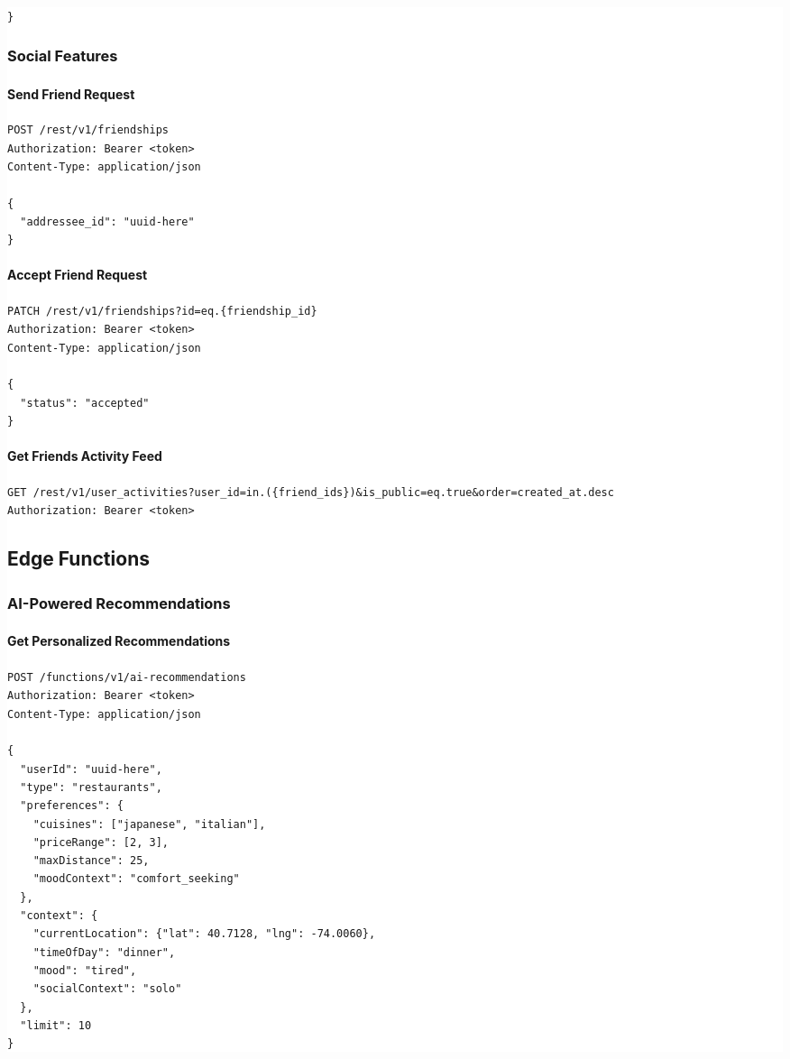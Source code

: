 ```http
}
```

### Social Features

#### Send Friend Request
```http
POST /rest/v1/friendships
Authorization: Bearer <token>
Content-Type: application/json

{
  "addressee_id": "uuid-here"
}
```

#### Accept Friend Request
```http
PATCH /rest/v1/friendships?id=eq.{friendship_id}
Authorization: Bearer <token>
Content-Type: application/json

{
  "status": "accepted"
}
```

#### Get Friends Activity Feed
```http
GET /rest/v1/user_activities?user_id=in.({friend_ids})&is_public=eq.true&order=created_at.desc
Authorization: Bearer <token>
```

## Edge Functions

### AI-Powered Recommendations

#### Get Personalized Recommendations
```http
POST /functions/v1/ai-recommendations
Authorization: Bearer <token>
Content-Type: application/json

{
  "userId": "uuid-here",
  "type": "restaurants",
  "preferences": {
    "cuisines": ["japanese", "italian"],
    "priceRange": [2, 3],
    "maxDistance": 25,
    "moodContext": "comfort_seeking"
  },
  "context": {
    "currentLocation": {"lat": 40.7128, "lng": -74.0060},
    "timeOfDay": "dinner",
    "mood": "tired",
    "socialContext": "solo"
  },
  "limit": 10
}
```
